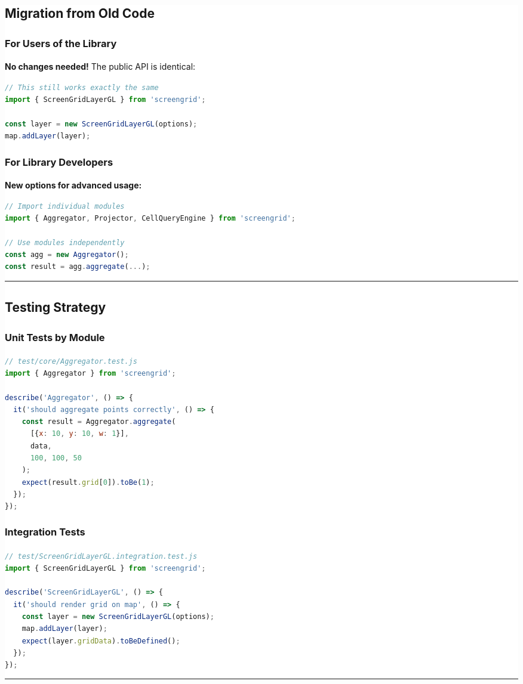 
## Migration from Old Code

### For Users of the Library

**No changes needed!** The public API is identical:

```javascript
// This still works exactly the same
import { ScreenGridLayerGL } from 'screengrid';

const layer = new ScreenGridLayerGL(options);
map.addLayer(layer);
```

### For Library Developers

**New options for advanced usage:**

```javascript
// Import individual modules
import { Aggregator, Projector, CellQueryEngine } from 'screengrid';

// Use modules independently
const agg = new Aggregator();
const result = agg.aggregate(...);
```

---

## Testing Strategy

### Unit Tests by Module

```javascript
// test/core/Aggregator.test.js
import { Aggregator } from 'screengrid';

describe('Aggregator', () => {
  it('should aggregate points correctly', () => {
    const result = Aggregator.aggregate(
      [{x: 10, y: 10, w: 1}],
      data,
      100, 100, 50
    );
    expect(result.grid[0]).toBe(1);
  });
});
```

### Integration Tests

```javascript
// test/ScreenGridLayerGL.integration.test.js
import { ScreenGridLayerGL } from 'screengrid';

describe('ScreenGridLayerGL', () => {
  it('should render grid on map', () => {
    const layer = new ScreenGridLayerGL(options);
    map.addLayer(layer);
    expect(layer.gridData).toBeDefined();
  });
});
```

---